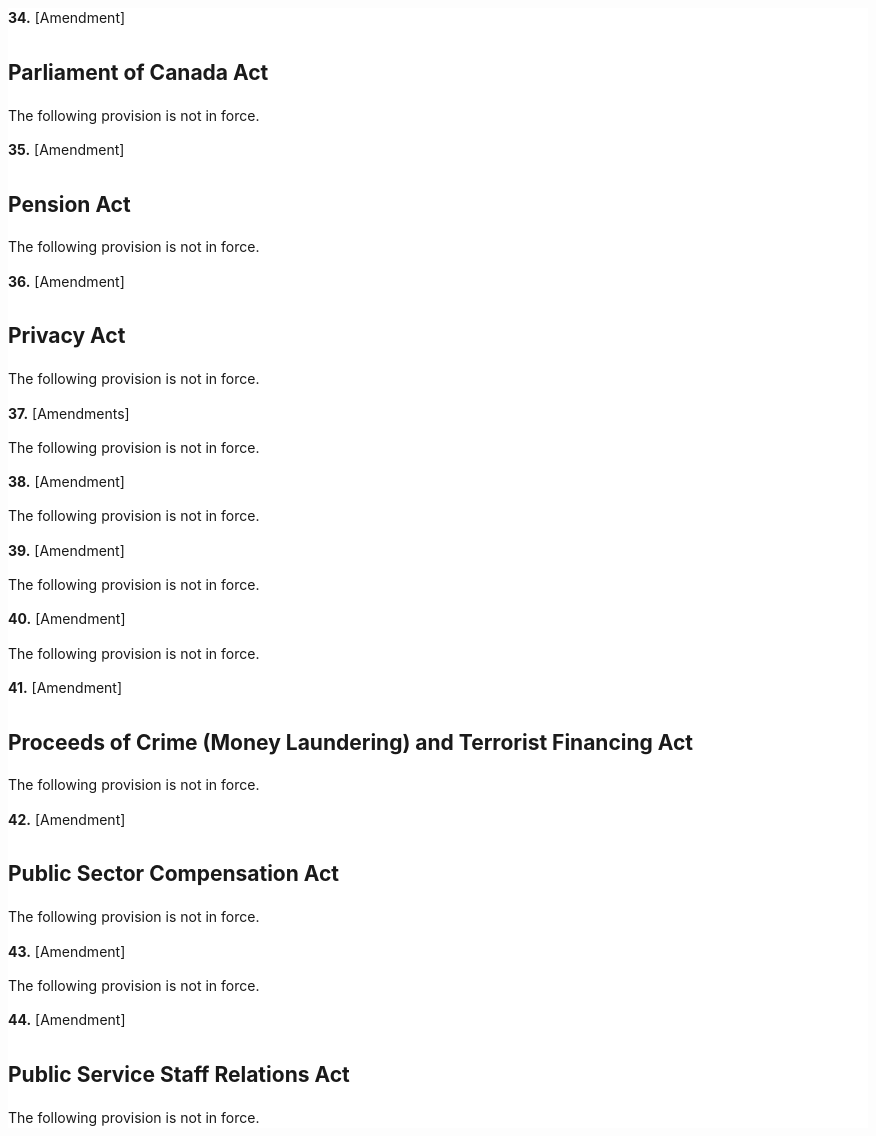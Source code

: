 **34.** [Amendment]

## Parliament of Canada Act

The following provision is not in force.

**35.** [Amendment]

## Pension Act

The following provision is not in force.

**36.** [Amendment]

## Privacy Act

The following provision is not in force.

**37.** [Amendments]

The following provision is not in force.

**38.** [Amendment]

The following provision is not in force.

**39.** [Amendment]

The following provision is not in force.

**40.** [Amendment]

The following provision is not in force.

**41.** [Amendment]

## Proceeds of Crime (Money Laundering) and Terrorist Financing Act

The following provision is not in force.

**42.** [Amendment]

## Public Sector Compensation Act

The following provision is not in force.

**43.** [Amendment]

The following provision is not in force.

**44.** [Amendment]

## Public Service Staff Relations Act

The following provision is not in force.

